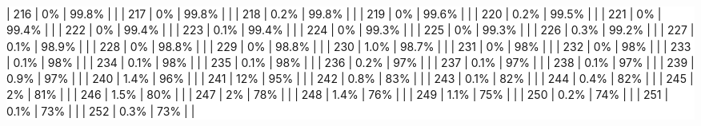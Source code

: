 | 216 | 0% | 99.8% |  |
| 217 | 0% | 99.8% |  |
| 218 | 0.2% | 99.8% |  |
| 219 | 0% | 99.6% |  |
| 220 | 0.2% | 99.5% |  |
| 221 | 0% | 99.4% |  |
| 222 | 0% | 99.4% |  |
| 223 | 0.1% | 99.4% |  |
| 224 | 0% | 99.3% |  |
| 225 | 0% | 99.3% |  |
| 226 | 0.3% | 99.2% |  |
| 227 | 0.1% | 98.9% |  |
| 228 | 0% | 98.8% |  |
| 229 | 0% | 98.8% |  |
| 230 | 1.0% | 98.7% |  |
| 231 | 0% | 98% |  |
| 232 | 0% | 98% |  |
| 233 | 0.1% | 98% |  |
| 234 | 0.1% | 98% |  |
| 235 | 0.1% | 98% |  |
| 236 | 0.2% | 97% |  |
| 237 | 0.1% | 97% |  |
| 238 | 0.1% | 97% |  |
| 239 | 0.9% | 97% |  |
| 240 | 1.4% | 96% |  |
| 241 | 12% | 95% |  |
| 242 | 0.8% | 83% |  |
| 243 | 0.1% | 82% |  |
| 244 | 0.4% | 82% |  |
| 245 | 2% | 81% |  |
| 246 | 1.5% | 80% |  |
| 247 | 2% | 78% |  |
| 248 | 1.4% | 76% |  |
| 249 | 1.1% | 75% |  |
| 250 | 0.2% | 74% |  |
| 251 | 0.1% | 73% |  |
| 252 | 0.3% | 73% |  |